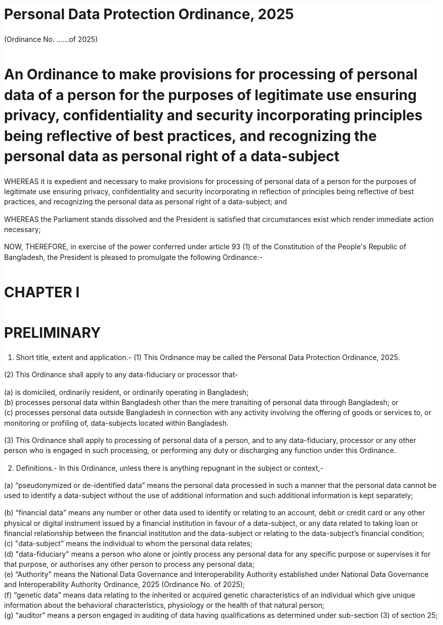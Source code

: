 # Personal Data Protection Ordinance, 2025

(Ordinance No. ......of 2025)

# An Ordinance to make provisions for processing of personal data of a person for the purposes of legitimate use ensuring privacy, confidentiality and security incorporating principles being reflective of best practices, and recognizing the personal data as personal right of a data-subject

WHEREAS it is expedient and necessary to make provisions for processing of personal data of a person for the purposes of legitimate use ensuring privacy, confidentiality and security incorporating in reflection of principles being reflective of best practices, and recognizing the personal data as personal right of a data-subject; and

WHEREAS the Parliament stands dissolved and the President is satisfied that circumstances exist which render immediate action necessary;

NOW, THEREFORE, in exercise of the power conferred under article 93 (1) of the Constitution of the People's Republic of Bangladesh, the President is pleased to promulgate the following Ordinance:-

# CHAPTER I

# PRELIMINARY

1. Short title, extent and application.- (1) This Ordinance may be called the Personal Data Protection Ordinance, 2025.

(2) This Ordinance shall apply to any data-fiduciary or processor that-

(a) is domiciled, ordinarily resident, or ordinarily operating in Bangladesh;  
(b) processes personal data within Bangladesh other than the mere transiting of personal data through Bangladesh; or  
(c) processes personal data outside Bangladesh in connection with any activity involving the offering of goods or services to, or monitoring or profiling of, data-subjects located within Bangladesh.

(3) This Ordinance shall apply to processing of personal data of a person, and to any data-fiduciary, processor or any other person who is engaged in such processing, or performing any duty or discharging any function under this Ordinance.

2. Definitions.- In this Ordinance, unless there is anything repugnant in the subject or context,-

(a) “pseudonymized or de-identified data” means the personal data processed in such a manner that the personal data cannot be used to identify a data-subject without the use of additional information and such additional information is kept separately;

(b) “financial data” means any number or other data used to identify or relating to an account, debit or credit card or any other physical or digital instrument issued by a financial institution in favour of a data-subject, or any data related to taking loan or financial relationship between the financial institution and the data-subject or relating to the data-subject’s financial condition;  
(c) "data-subject" means the individual to whom the personal data relates;  
(d) "data-fiduciary" means a person who alone or jointly process any personal data for any specific purpose or supervises it for that purpose, or authorises any other person to process any personal data;  
(e) “Authority” means the National Data Governance and Interoperability Authority established under National Data Governance and Interoperability Authority Ordinance, 2025 (Ordinance No. of 2025);  
(f) “genetic data” means data relating to the inherited or acquired genetic characteristics of an individual which give unique information about the behavioral characteristics, physiology or the health of that natural person;  
(g) “auditor” means a person engaged in auditing of data having qualifications as determined under sub-section (3) of section 25;  